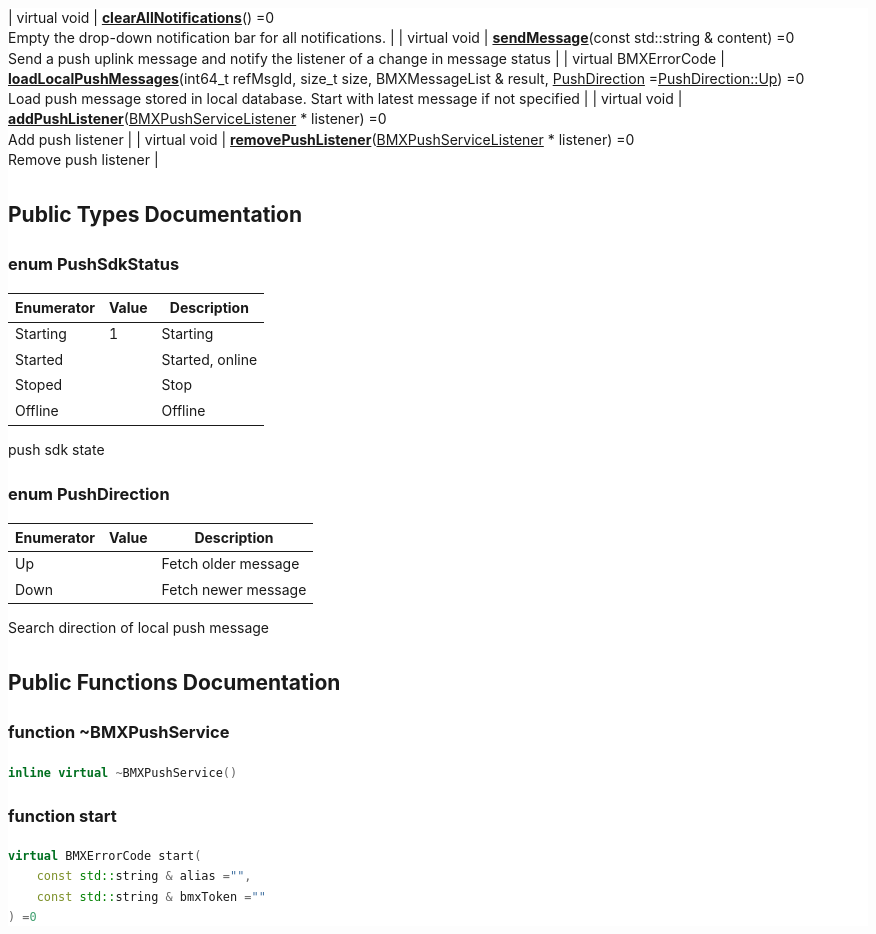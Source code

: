 | virtual void | **[clearAllNotifications](classfloo_1_1_b_m_x_push_service.md#function-clearallnotifications)**() =0<br>Empty the drop-down notification bar for all notifications.  |
| virtual void | **[sendMessage](classfloo_1_1_b_m_x_push_service.md#function-sendmessage)**(const std::string & content) =0<br>Send a push uplink message and notify the listener of a change in message status  |
| virtual BMXErrorCode | **[loadLocalPushMessages](classfloo_1_1_b_m_x_push_service.md#function-loadlocalpushmessages)**(int64_t refMsgId, size_t size, BMXMessageList & result, [PushDirection](classfloo_1_1_b_m_x_push_service.md#enum-pushdirection)  =[PushDirection::Up](classfloo_1_1_b_m_x_push_service.md#enumvalue-up)) =0<br>Load push message stored in local database. Start with latest message if not specified  |
| virtual void | **[addPushListener](classfloo_1_1_b_m_x_push_service.md#function-addpushlistener)**([BMXPushServiceListener](classfloo_1_1_b_m_x_push_service_listener.md) * listener) =0<br>Add push listener  |
| virtual void | **[removePushListener](classfloo_1_1_b_m_x_push_service.md#function-removepushlistener)**([BMXPushServiceListener](classfloo_1_1_b_m_x_push_service_listener.md) * listener) =0<br>Remove push listener  |

## Public Types Documentation

### enum PushSdkStatus

| Enumerator | Value | Description |
| ---------- | ----- | ----------- |
| Starting | 1| Starting   |
| Started | | Started, online   |
| Stoped | | Stop   |
| Offline | | Offline   |



push sdk state 

### enum PushDirection

| Enumerator | Value | Description |
| ---------- | ----- | ----------- |
| Up | | Fetch older message   |
| Down | | Fetch newer message   |



Search direction of local push message 

## Public Functions Documentation

### function ~BMXPushService

```cpp
inline virtual ~BMXPushService()
```


### function start

```cpp
virtual BMXErrorCode start(
    const std::string & alias ="",
    const std::string & bmxToken =""
) =0
```
